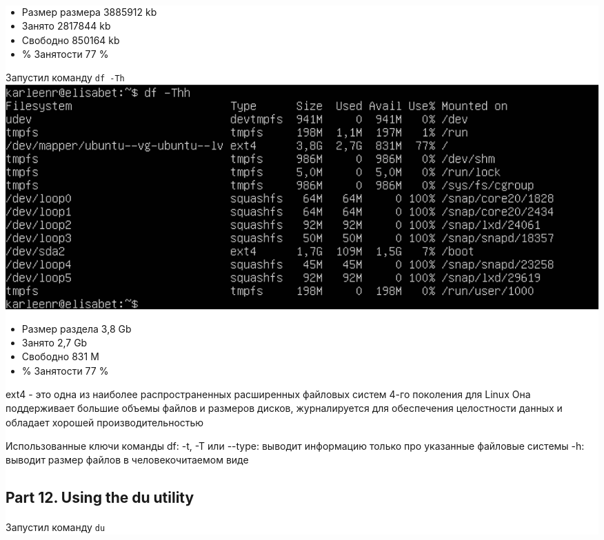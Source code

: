 
- Размер размера 3885912 kb
- Занято 2817844 kb
- Свободно 850164 kb
- % Занятости 77 %

Запустил команду ```df -Th```![Alt text](screenshots/dfTh.png)

- Размер раздела 3,8 Gb 
- Занято 2,7 Gb
- Свободно 831 M
- % Занятости 77 %

ext4 - это одна из наиболее распространенных расширенных файловых систем 4-го поколения для Linux
Она поддерживает большие объемы файлов и размеров дисков, журналируется для обеспечения целостности данных и обладает хорошей производительностью

Использованные ключи команды df: -t, -T или --type: выводит информацию только про указанные файловые системы
-h: выводит размер файлов в человекочитаемом виде

## Part 12. Using the du utility

Запустил команду ```du```